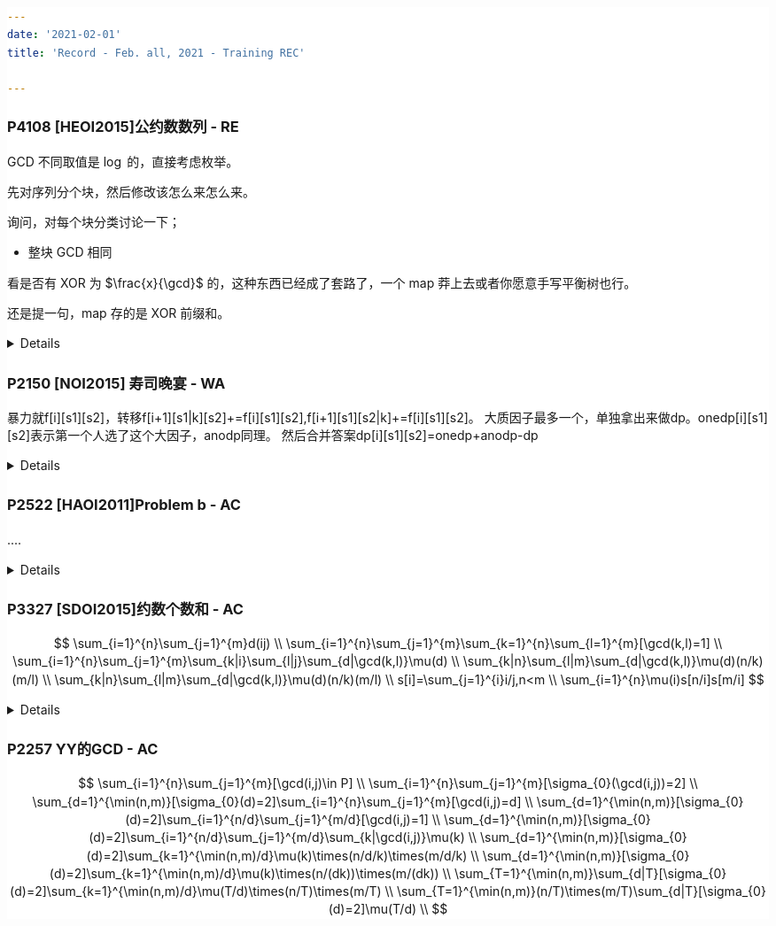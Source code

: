 ```yaml
---
date: '2021-02-01'
title: 'Record - Feb. all, 2021 - Training REC'

---
```


### P4108 [HEOI2015]公约数数列 - RE

GCD 不同取值是 $\log$ 的，直接考虑枚举。

先对序列分个块，然后修改该怎么来怎么来。

询问，对每个块分类讨论一下；

- 整块 GCD 相同

看是否有 XOR 为 $\frac{x}{\gcd}$ 的，这种东西已经成了套路了，一个 map 莽上去或者你愿意手写平衡树也行。

还是提一句，map 存的是 XOR 前缀和。

<details></details>

### P2150 [NOI2015] 寿司晚宴 - WA

暴力就f[i][s1][s2]，转移f[i+1][s1|k][s2]+=f[i][s1][s2],f[i+1][s1][s2|k]+=f[i][s1][s2]。
大质因子最多一个，单独拿出来做dp。onedp[i][s1][s2]表示第一个人选了这个大因子，anodp同理。
然后合并答案dp[i][s1][s2]=onedp+anodp-dp

<details></details>

### P2522 [HAOI2011]Problem b - AC

....

<details></details>

### P3327 [SDOI2015]约数个数和 - AC

$$
\sum_{i=1}^{n}\sum_{j=1}^{m}d(ij) \\
\sum_{i=1}^{n}\sum_{j=1}^{m}\sum_{k=1}^{n}\sum_{l=1}^{m}[\gcd(k,l)=1] \\
\sum_{i=1}^{n}\sum_{j=1}^{m}\sum_{k|i}\sum_{l|j}\sum_{d|\gcd(k,l)}\mu(d) \\
\sum_{k|n}\sum_{l|m}\sum_{d|\gcd(k,l)}\mu(d)(n/k)(m/l) \\
\sum_{k|n}\sum_{l|m}\sum_{d|\gcd(k,l)}\mu(d)(n/k)(m/l) \\
s[i]=\sum_{j=1}^{i}i/j,n<m \\
\sum_{i=1}^{n}\mu(i)s[n/i]s[m/i]
$$

<details></details>

### P2257 YY的GCD - AC

$$
\sum_{i=1}^{n}\sum_{j=1}^{m}[\gcd(i,j)\in P] \\
\sum_{i=1}^{n}\sum_{j=1}^{m}[\sigma_{0}(\gcd(i,j))=2] \\
\sum_{d=1}^{\min(n,m)}[\sigma_{0}(d)=2]\sum_{i=1}^{n}\sum_{j=1}^{m}[\gcd(i,j)=d] \\
\sum_{d=1}^{\min(n,m)}[\sigma_{0}(d)=2]\sum_{i=1}^{n/d}\sum_{j=1}^{m/d}[\gcd(i,j)=1] \\
\sum_{d=1}^{\min(n,m)}[\sigma_{0}(d)=2]\sum_{i=1}^{n/d}\sum_{j=1}^{m/d}\sum_{k|\gcd(i,j)}\mu(k) \\
\sum_{d=1}^{\min(n,m)}[\sigma_{0}(d)=2]\sum_{k=1}^{\min(n,m)/d}\mu(k)\times(n/d/k)\times(m/d/k) \\
\sum_{d=1}^{\min(n,m)}[\sigma_{0}(d)=2]\sum_{k=1}^{\min(n,m)/d}\mu(k)\times(n/(dk))\times(m/(dk)) \\
\sum_{T=1}^{\min(n,m)}\sum_{d|T}[\sigma_{0}(d)=2]\sum_{k=1}^{\min(n,m)/d}\mu(T/d)\times(n/T)\times(m/T) \\
\sum_{T=1}^{\min(n,m)}(n/T)\times(m/T)\sum_{d|T}[\sigma_{0}(d)=2]\mu(T/d) \\
$$
